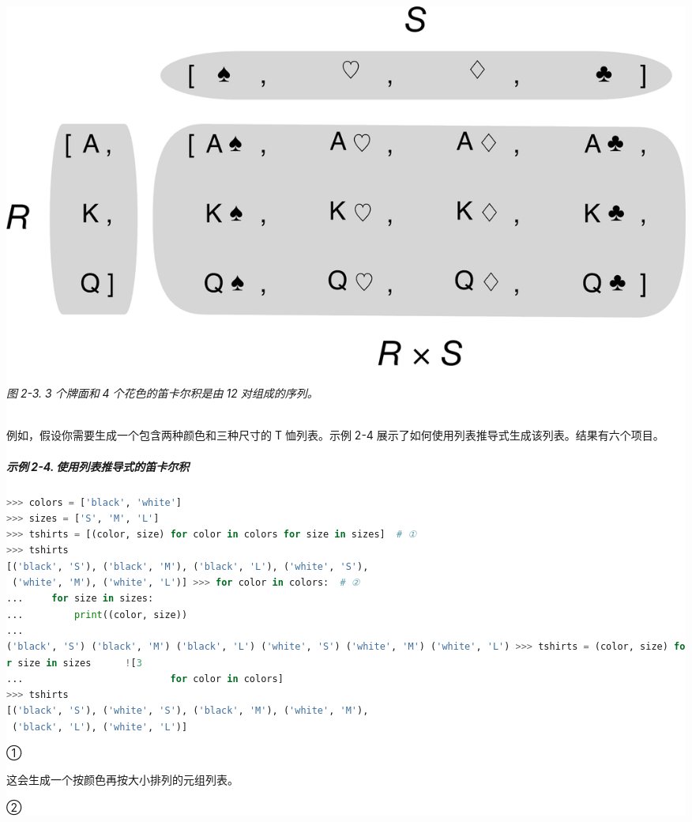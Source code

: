 ![笛卡尔积示意图](img/flpy_0203.png)  

###### 图 2-3. 3 个牌面和 4 个花色的笛卡尔积是由 12 对组成的序列。

例如，假设你需要生成一个包含两种颜色和三种尺寸的 T 恤列表。示例 2-4 展示了如何使用列表推导式生成该列表。结果有六个项目。

##### 示例 2-4. 使用列表推导式的笛卡尔积

```py
>>> colors = ['black', 'white']
>>> sizes = ['S', 'M', 'L']
>>> tshirts = [(color, size) for color in colors for size in sizes]  # ①
>>> tshirts
[('black', 'S'), ('black', 'M'), ('black', 'L'), ('white', 'S'),
 ('white', 'M'), ('white', 'L')] >>> for color in colors:  # ②
...     for size in sizes:
...         print((color, size))
...
('black', 'S') ('black', 'M') ('black', 'L') ('white', 'S') ('white', 'M') ('white', 'L') >>> tshirts = (color, size) for size in sizes      ![3
...                          for color in colors]
>>> tshirts
[('black', 'S'), ('white', 'S'), ('black', 'M'), ('white', 'M'),
 ('black', 'L'), ('white', 'L')]
```

①

这会生成一个按颜色再按大小排列的元组列表。

②
